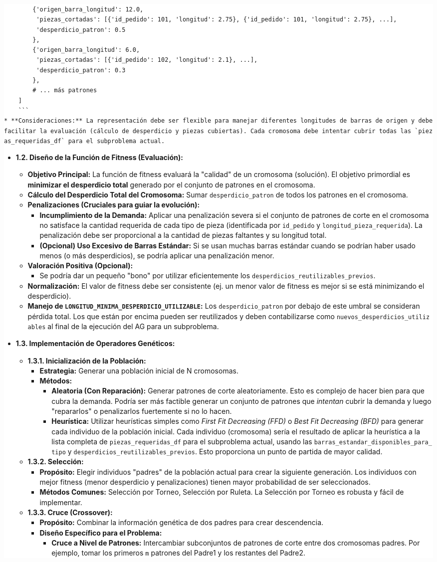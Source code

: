             {'origen_barra_longitud': 12.0, 
             'piezas_cortadas': [{'id_pedido': 101, 'longitud': 2.75}, {'id_pedido': 101, 'longitud': 2.75}, ...],
             'desperdicio_patron': 0.5
            },
            {'origen_barra_longitud': 6.0,  
             'piezas_cortadas': [{'id_pedido': 102, 'longitud': 2.1}, ...],
             'desperdicio_patron': 0.3
            },
            # ... más patrones
        ]
        ```
    * **Consideraciones:** La representación debe ser flexible para manejar diferentes longitudes de barras de origen y debe facilitar la evaluación (cálculo de desperdicio y piezas cubiertas). Cada cromosoma debe intentar cubrir todas las `piezas_requeridas_df` para el subproblema actual.

* **1.2. Diseño de la Función de Fitness (Evaluación):**
    * **Objetivo Principal:** La función de fitness evaluará la "calidad" de un cromosoma (solución). El objetivo primordial es **minimizar el desperdicio total** generado por el conjunto de patrones en el cromosoma.
    * **Cálculo del Desperdicio Total del Cromosoma:** Sumar `desperdicio_patron` de todos los patrones en el cromosoma.
    * **Penalizaciones (Cruciales para guiar la evolución):**
        * **Incumplimiento de la Demanda:** Aplicar una penalización severa si el conjunto de patrones de corte en el cromosoma no satisface la cantidad requerida de cada tipo de pieza (identificada por `id_pedido` y `longitud_pieza_requerida`). La penalización debe ser proporcional a la cantidad de piezas faltantes y su longitud total.
        * **(Opcional) Uso Excesivo de Barras Estándar:** Si se usan muchas barras estándar cuando se podrían haber usado menos (o más desperdicios), se podría aplicar una penalización menor.
    * **Valoración Positiva (Opcional):**
        * Se podría dar un pequeño "bono" por utilizar eficientemente los `desperdicios_reutilizables_previos`.
    * **Normalización:** El valor de fitness debe ser consistente (ej. un menor valor de fitness es mejor si se está minimizando el desperdicio).
    * **Manejo de `LONGITUD_MINIMA_DESPERDICIO_UTILIZABLE`:** Los `desperdicio_patron` por debajo de este umbral se consideran pérdida total. Los que están por encima pueden ser reutilizados y deben contabilizarse como `nuevos_desperdicios_utilizables` al final de la ejecución del AG para un subproblema.

* **1.3. Implementación de Operadores Genéticos:**
    * **1.3.1. Inicialización de la Población:**
        * **Estrategia:** Generar una población inicial de N cromosomas.
        * **Métodos:**
            * **Aleatoria (Con Reparación):** Generar patrones de corte aleatoriamente. Esto es complejo de hacer bien para que cubra la demanda. Podría ser más factible generar un conjunto de patrones que *intentan* cubrir la demanda y luego "repararlos" o penalizarlos fuertemente si no lo hacen.
            * **Heurística:** Utilizar heurísticas simples como *First Fit Decreasing (FFD)* o *Best Fit Decreasing (BFD)* para generar cada individuo de la población inicial. Cada individuo (cromosoma) sería el resultado de aplicar la heurística a la lista completa de `piezas_requeridas_df` para el subproblema actual, usando las `barras_estandar_disponibles_para_tipo` y `desperdicios_reutilizables_previos`. Esto proporciona un punto de partida de mayor calidad.
    * **1.3.2. Selección:**
        * **Propósito:** Elegir individuos "padres" de la población actual para crear la siguiente generación. Los individuos con mejor fitness (menor desperdicio y penalizaciones) tienen mayor probabilidad de ser seleccionados.
        * **Métodos Comunes:** Selección por Torneo, Selección por Ruleta. La Selección por Torneo es robusta y fácil de implementar.
    * **1.3.3. Cruce (Crossover):**
        * **Propósito:** Combinar la información genética de dos padres para crear descendencia.
        * **Diseño Específico para el Problema:**
            * **Cruce a Nivel de Patrones:** Intercambiar subconjuntos de patrones de corte entre dos cromosomas padres. Por ejemplo, tomar los primeros `m` patrones del Padre1 y los restantes del Padre2.